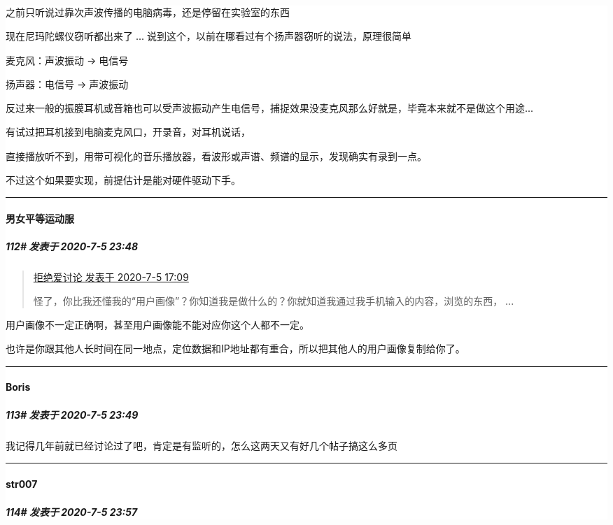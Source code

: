 之前只听说过靠次声波传播的电脑病毒，还是停留在实验室的东西

现在尼玛陀螺仪窃听都出来了 ...</blockquote>
说到这个，以前在哪看过有个扬声器窃听的说法，原理很简单

麦克风：声波振动 -&gt; 电信号

扬声器：电信号 -&gt; 声波振动

反过来一般的振膜耳机或音箱也可以受声波振动产生电信号，捕捉效果没麦克风那么好就是，毕竟本来就不是做这个用途...

有试过把耳机接到电脑麦克风口，开录音，对耳机说话，

直接播放听不到，用带可视化的音乐播放器，看波形或声谱、频谱的显示，发现确实有录到一点。

不过这个如果要实现，前提估计是能对硬件驱动下手。







-----

####  男女平等运动服  
##### 112#       发表于 2020-7-5 23:48



<blockquote><a href="httphttps://bbs.saraba1st.com/2b/forum.php?mod=redirect&amp;goto=findpost&amp;pid=48077736&amp;ptid=1945994" target="_blank">拒绝爱讨论 发表于 2020-7-5 17:09</a>

怪了，你比我还懂我的“用户画像”？你知道我是做什么的？你就知道我通过我手机输入的内容，浏览的东西， ...</blockquote>
用户画像不一定正确啊，甚至用户画像能不能对应你这个人都不一定。

也许是你跟其他人长时间在同一地点，定位数据和IP地址都有重合，所以把其他人的用户画像复制给你了。







-----

####  Boris  
##### 113#       发表于 2020-7-5 23:49




我记得几年前就已经讨论过了吧，肯定是有监听的，怎么这两天又有好几个帖子搞这么多页







-----

####  str007  
##### 114#       发表于 2020-7-5 23:57



